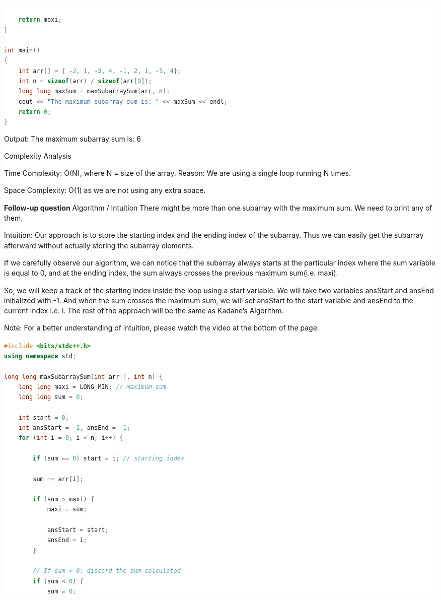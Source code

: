 ```cpp

    return maxi;
}

int main()
{
    int arr[] = { -2, 1, -3, 4, -1, 2, 1, -5, 4};
    int n = sizeof(arr) / sizeof(arr[0]);
    long long maxSum = maxSubarraySum(arr, n);
    cout << "The maximum subarray sum is: " << maxSum << endl;
    return 0;
}
```
Output: The maximum subarray sum is: 6

Complexity Analysis

Time Complexity: O(N), where N = size of the array.
Reason: We are using a single loop running N times.

Space Complexity: O(1) as we are not using any extra space.

**Follow-up question**
Algorithm / Intuition
There might be more than one subarray with the maximum sum. We need to print any of them.

Intuition: Our approach is to store the starting index and the ending index of the subarray. Thus we can easily get the subarray afterward without actually storing the subarray elements.

If we carefully observe our algorithm, we can notice that the subarray always starts at the particular index where the sum variable is equal to 0, and at the ending index, the sum always crosses the previous maximum sum(i.e. maxi).

So, we will keep a track of the starting index inside the loop using a start variable.
We will take two variables ansStart and ansEnd initialized with -1. And when the sum crosses the maximum sum, we will set ansStart to the start variable and ansEnd to the current index i.e. i.
The rest of the approach will be the same as Kadane’s Algorithm.

Note: For a better understanding of intuition, please watch the video at the bottom of the page.



```cpp
#include <bits/stdc++.h>
using namespace std;

long long maxSubarraySum(int arr[], int n) {
    long long maxi = LONG_MIN; // maximum sum
    long long sum = 0;

    int start = 0;
    int ansStart = -1, ansEnd = -1;
    for (int i = 0; i < n; i++) {

        if (sum == 0) start = i; // starting index

        sum += arr[i];

        if (sum > maxi) {
            maxi = sum;

            ansStart = start;
            ansEnd = i;
        }

        // If sum < 0: discard the sum calculated
        if (sum < 0) {
            sum = 0;
```